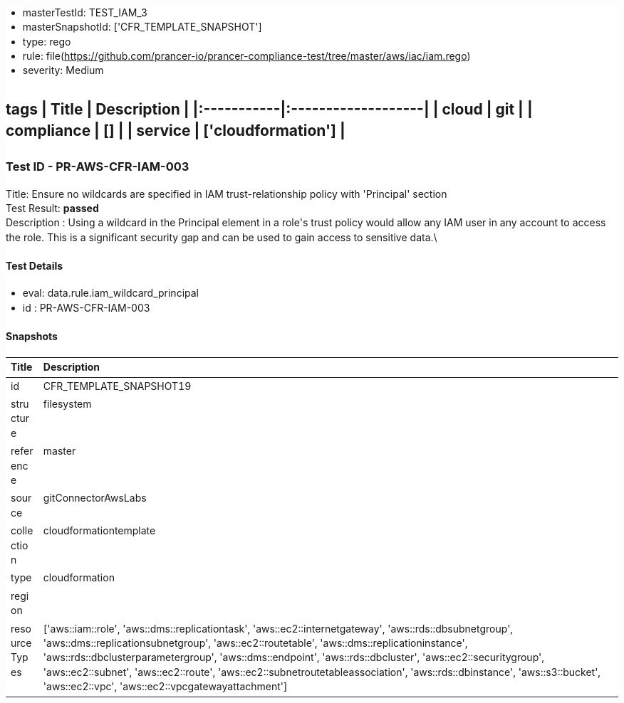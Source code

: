 - masterTestId: TEST_IAM_3
- masterSnapshotId: ['CFR_TEMPLATE_SNAPSHOT']
- type: rego
- rule: file(https://github.com/prancer-io/prancer-compliance-test/tree/master/aws/iac/iam.rego)
- severity: Medium

tags
| Title      | Description        |
|:-----------|:-------------------|
| cloud      | git                |
| compliance | []                 |
| service    | ['cloudformation'] |
----------------------------------------------------------------


### Test ID - PR-AWS-CFR-IAM-003
Title: Ensure no wildcards are specified in IAM trust-relationship policy with 'Principal' section\
Test Result: **passed**\
Description : Using a wildcard in the Principal element in a role's trust policy would allow any IAM user in any account to access the role. This is a significant security gap and can be used to gain access to sensitive data.\

#### Test Details
- eval: data.rule.iam_wildcard_principal
- id : PR-AWS-CFR-IAM-003

#### Snapshots
| Title         | Description                                                                                                                                                                                                                                                                                                                                                                                                                                                                                     |
|:--------------|:------------------------------------------------------------------------------------------------------------------------------------------------------------------------------------------------------------------------------------------------------------------------------------------------------------------------------------------------------------------------------------------------------------------------------------------------------------------------------------------------|
| id            | CFR_TEMPLATE_SNAPSHOT19                                                                                                                                                                                                                                                                                                                                                                                                                                                                         |
| structure     | filesystem                                                                                                                                                                                                                                                                                                                                                                                                                                                                                      |
| reference     | master                                                                                                                                                                                                                                                                                                                                                                                                                                                                                          |
| source        | gitConnectorAwsLabs                                                                                                                                                                                                                                                                                                                                                                                                                                                                             |
| collection    | cloudformationtemplate                                                                                                                                                                                                                                                                                                                                                                                                                                                                          |
| type          | cloudformation                                                                                                                                                                                                                                                                                                                                                                                                                                                                                  |
| region        |                                                                                                                                                                                                                                                                                                                                                                                                                                                                                                 |
| resourceTypes | ['aws::iam::role', 'aws::dms::replicationtask', 'aws::ec2::internetgateway', 'aws::rds::dbsubnetgroup', 'aws::dms::replicationsubnetgroup', 'aws::ec2::routetable', 'aws::dms::replicationinstance', 'aws::rds::dbclusterparametergroup', 'aws::dms::endpoint', 'aws::rds::dbcluster', 'aws::ec2::securitygroup', 'aws::ec2::subnet', 'aws::ec2::route', 'aws::ec2::subnetroutetableassociation', 'aws::rds::dbinstance', 'aws::s3::bucket', 'aws::ec2::vpc', 'aws::ec2::vpcgatewayattachment'] |